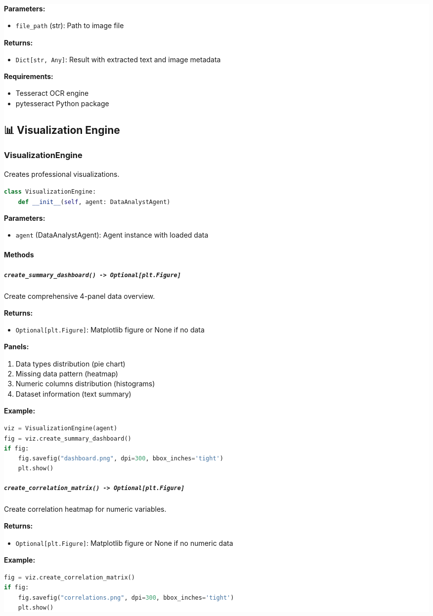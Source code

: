 **Parameters:**
- `file_path` (str): Path to image file

**Returns:**
- `Dict[str, Any]`: Result with extracted text and image metadata

**Requirements:**
- Tesseract OCR engine
- pytesseract Python package

## 📊 Visualization Engine

### VisualizationEngine

Creates professional visualizations.

```python
class VisualizationEngine:
    def __init__(self, agent: DataAnalystAgent)
```

**Parameters:**
- `agent` (DataAnalystAgent): Agent instance with loaded data

#### Methods

##### `create_summary_dashboard() -> Optional[plt.Figure]`
Create comprehensive 4-panel data overview.

**Returns:**
- `Optional[plt.Figure]`: Matplotlib figure or None if no data

**Panels:**
1. Data types distribution (pie chart)
2. Missing data pattern (heatmap)
3. Numeric columns distribution (histograms)
4. Dataset information (text summary)

**Example:**
```python
viz = VisualizationEngine(agent)
fig = viz.create_summary_dashboard()
if fig:
    fig.savefig("dashboard.png", dpi=300, bbox_inches='tight')
    plt.show()
```

##### `create_correlation_matrix() -> Optional[plt.Figure]`
Create correlation heatmap for numeric variables.

**Returns:**
- `Optional[plt.Figure]`: Matplotlib figure or None if no numeric data

**Example:**
```python
fig = viz.create_correlation_matrix()
if fig:
    fig.savefig("correlations.png", dpi=300, bbox_inches='tight')
    plt.show()
```
